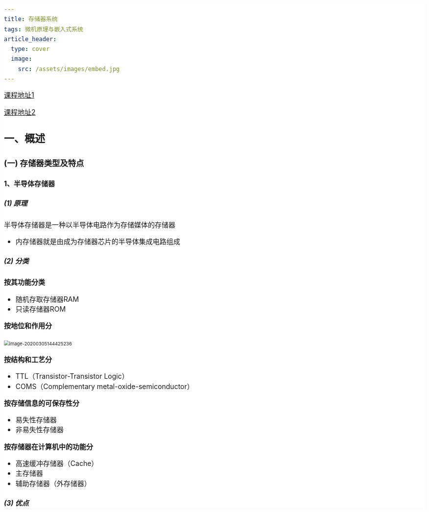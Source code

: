 ```yaml
---
title: 存储器系统
tags: 微机原理与嵌入式系统
article_header:
  type: cover
  image:
    src: /assets/images/embed.jpg
---
```




[课程地址1](https://www.eeo.cn/live.php?lessonKey=a8fe0aeef4fc86cd)

[课程地址2](https://www.eeo.cn/live.php?lessonKey=915fa9c5b9693201)

## 一、概述

### (一) 存储器类型及特点

#### 1、半导体存储器

##### (1) 原理

半导体存储器是一种以半导体电路作为存储媒体的存储器

* 内存储器就是由成为存储器芯片的半导体集成电路组成

##### (2) 分类

**按其功能分类**

* 随机存取存储器RAM
* 只读存储器ROM

**按地位和作用分**

<img src="存储器系统.assets/image-20200305144425236.png" alt="image-20200305144425236" style="zoom:67%;" />

**按结构和工艺分**

* TTL（Transistor-Transistor Logic）
* COMS（Complementary metal-oxide-semiconductor）

**按存储信息的可保存性分**

* 易失性存储器
* 非易失性存储器

**按存储器在计算机中的功能分**

* 高速缓冲存储器（Cache）
* 主存储器
* 辅助存储器（外存储器）

##### (3) 优点
